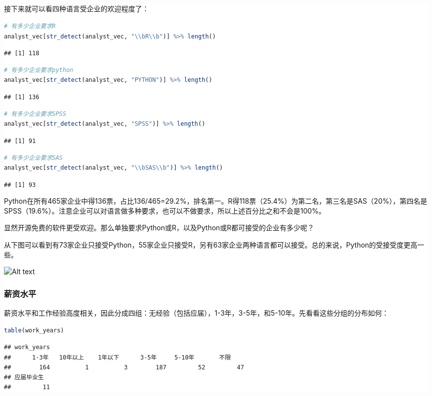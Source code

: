 接下来就可以看四种语言受企业的欢迎程度了：

``` r
# 有多少企业要求R  
analyst_vec[str_detect(analyst_vec, "\\bR\\b")] %>% length()
```

    ## [1] 118

``` r
# 有多少企业要求python  
analyst_vec[str_detect(analyst_vec, "PYTHON")] %>% length()
```

    ## [1] 136

``` r
# 有多少企业要求SPSS  
analyst_vec[str_detect(analyst_vec, "SPSS")] %>% length()
```

    ## [1] 91

``` r
# 有多少企业要求SAS  
analyst_vec[str_detect(analyst_vec, "\\bSAS\\b")] %>% length()
```

    ## [1] 93

Python在所有465家企业中得136票，占比136/465=29.2%，排名第一。R得118票（25.4%）为第二名，第三名是SAS（20%），第四名是SPSS（19.6%）。注意企业可以对语言做多种要求，也可以不做要求，所以上述百分比之和不会是100%。

显然开源免费的软件更受欢迎。那么单独要求Python或R，以及Python或R都可接受的企业有多少呢？

从下图可以看到有73家企业只接受Python，55家企业只接受R，另有63家企业两种语言都可以接受。总的来说，Python的受接受度更高一些。

![Alt text](https://github.com/wellingtonyl/lagou/raw/master/images/venn.png)

### 薪资水平

薪资水平和工作经验高度相关，因此分成四组：无经验（包括应届），1-3年，3-5年，和5-10年。先看看这些分组的分布如何：

``` r
table(work_years)
```

    ## work_years
    ##      1-3年   10年以上    1年以下      3-5年     5-10年       不限 
    ##        164          1          3        187         52         47 
    ## 应届毕业生 
    ##         11

